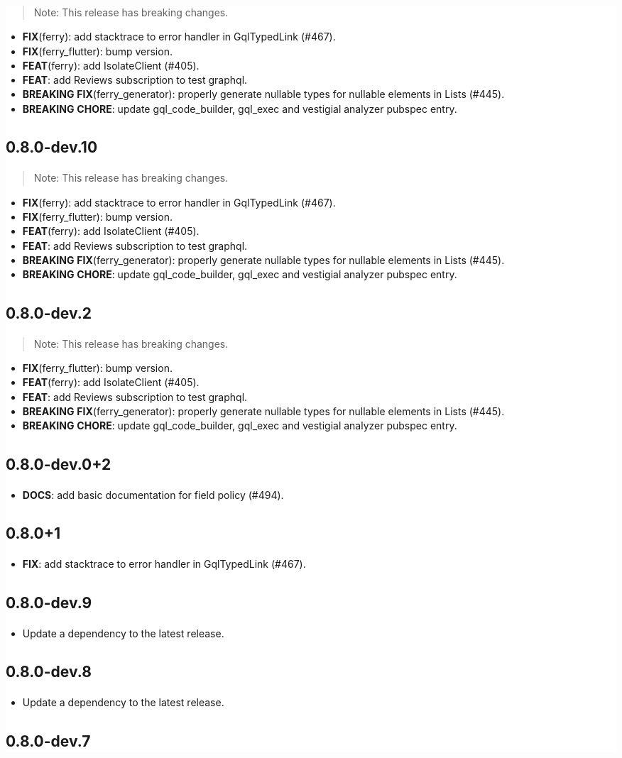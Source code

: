 > Note: This release has breaking changes.

 - **FIX**(ferry): add stacktrace to error handler in GqlTypedLink (#467).
 - **FIX**(ferry_flutter): bump version.
 - **FEAT**(ferry): add IsolateClient (#405).
 - **FEAT**: add Reviews subscription to test graphql.
 - **BREAKING** **FIX**(ferry_generator): properly generate nullable types for nullable elements in Lists (#445).
 - **BREAKING** **CHORE**: update gql_code_builder, gql_exec and vestigial analyzer pubspec entry.

## 0.8.0-dev.10

> Note: This release has breaking changes.

 - **FIX**(ferry): add stacktrace to error handler in GqlTypedLink (#467).
 - **FIX**(ferry_flutter): bump version.
 - **FEAT**(ferry): add IsolateClient (#405).
 - **FEAT**: add Reviews subscription to test graphql.
 - **BREAKING** **FIX**(ferry_generator): properly generate nullable types for nullable elements in Lists (#445).
 - **BREAKING** **CHORE**: update gql_code_builder, gql_exec and vestigial analyzer pubspec entry.

## 0.8.0-dev.2

> Note: This release has breaking changes.

 - **FIX**(ferry_flutter): bump version.
 - **FEAT**(ferry): add IsolateClient (#405).
 - **FEAT**: add Reviews subscription to test graphql.
 - **BREAKING** **FIX**(ferry_generator): properly generate nullable types for nullable elements in Lists (#445).
 - **BREAKING** **CHORE**: update gql_code_builder, gql_exec and vestigial analyzer pubspec entry.

## 0.8.0-dev.0+2

 - **DOCS**: add basic documentation for field policy (#494).

## 0.8.0+1

 - **FIX**: add stacktrace to error handler in GqlTypedLink (#467).

## 0.8.0-dev.9

 - Update a dependency to the latest release.

## 0.8.0-dev.8

 - Update a dependency to the latest release.

## 0.8.0-dev.7
